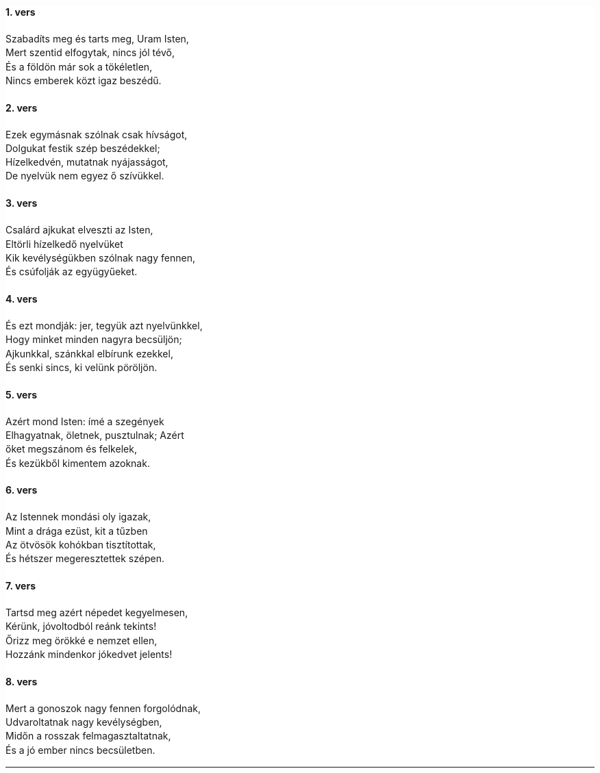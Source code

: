 
#### 1. vers

 Szabadíts meg és tarts meg, Uram Isten, \
 Mert szentid elfogytak, nincs jól tévő,\
 És a földön már sok a tökéletlen,\
 Nincs emberek közt igaz beszédű. 

#### 2. vers

 Ezek egymásnak szólnak csak hívságot, \
 Dolgukat festik szép beszédekkel; \
 Hízelkedvén, mutatnak nyájasságot,\
 De nyelvük nem egyez ő szívükkel.

#### 3. vers

 Csalárd ajkukat elveszti az Isten,\
 Eltörli hízelkedő nyelvüket\
 Kik kevélységükben szólnak nagy fennen, \
 És csúfolják az együgyűeket.

#### 4. vers

 És ezt mondják: jer, tegyük azt nyelvünkkel,\
 Hogy minket minden nagyra becsüljön; \
 Ajkunkkal, szánkkal elbírunk ezekkel, \
 És senki sincs, ki velünk pöröljön.

#### 5. vers

 Azért mond Isten: ímé a szegények \
 Elhagyatnak, öletnek, pusztulnak; Azért \
 őket megszánom és felkelek,\
 És kezükből kimentem azoknak. 

#### 6. vers

 Az Istennek mondási oly igazak,\
 Mint a drága ezüst, kit a tűzben\
 Az ötvösök kohókban tisztítottak,\
 És hétszer megeresztettek szépen.

#### 7. vers

 Tartsd meg azért népedet kegyelmesen, \
 Kérünk, jóvoltodból reánk tekints! \
 Őrizz meg örökké e nemzet ellen, \
 Hozzánk mindenkor jókedvet jelents!

#### 8. vers

 Mert a gonoszok nagy fennen forgolódnak,\
 Udvaroltatnak nagy kevélységben,\
 Midőn a rosszak felmagasztaltatnak,\
 És a jó ember nincs becsületben.
<hr />
